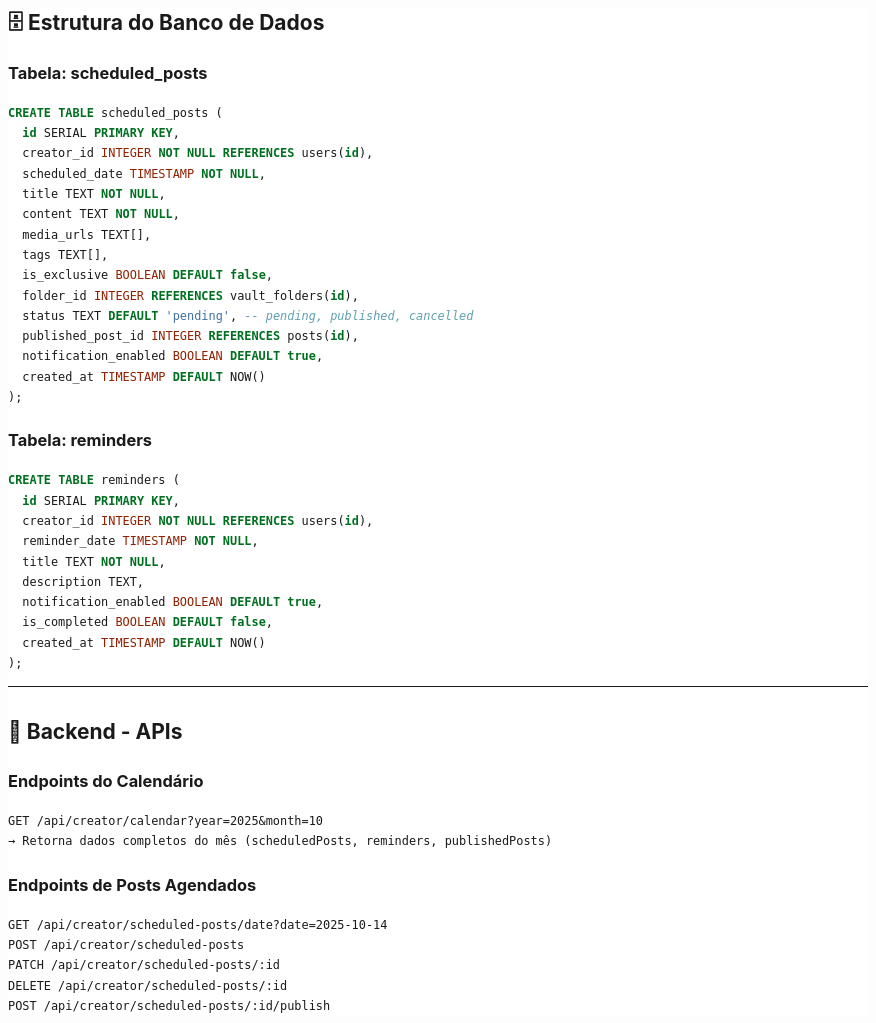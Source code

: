 
## 🗄️ **Estrutura do Banco de Dados**

### **Tabela: scheduled_posts**
```sql
CREATE TABLE scheduled_posts (
  id SERIAL PRIMARY KEY,
  creator_id INTEGER NOT NULL REFERENCES users(id),
  scheduled_date TIMESTAMP NOT NULL,
  title TEXT NOT NULL,
  content TEXT NOT NULL,
  media_urls TEXT[],
  tags TEXT[],
  is_exclusive BOOLEAN DEFAULT false,
  folder_id INTEGER REFERENCES vault_folders(id),
  status TEXT DEFAULT 'pending', -- pending, published, cancelled
  published_post_id INTEGER REFERENCES posts(id),
  notification_enabled BOOLEAN DEFAULT true,
  created_at TIMESTAMP DEFAULT NOW()
);
```

### **Tabela: reminders**
```sql
CREATE TABLE reminders (
  id SERIAL PRIMARY KEY,
  creator_id INTEGER NOT NULL REFERENCES users(id),
  reminder_date TIMESTAMP NOT NULL,
  title TEXT NOT NULL,
  description TEXT,
  notification_enabled BOOLEAN DEFAULT true,
  is_completed BOOLEAN DEFAULT false,
  created_at TIMESTAMP DEFAULT NOW()
);
```

---

## 🔧 **Backend - APIs**

### **Endpoints do Calendário**
```
GET /api/creator/calendar?year=2025&month=10
→ Retorna dados completos do mês (scheduledPosts, reminders, publishedPosts)
```

### **Endpoints de Posts Agendados**
```
GET /api/creator/scheduled-posts/date?date=2025-10-14
POST /api/creator/scheduled-posts
PATCH /api/creator/scheduled-posts/:id
DELETE /api/creator/scheduled-posts/:id
POST /api/creator/scheduled-posts/:id/publish
```
